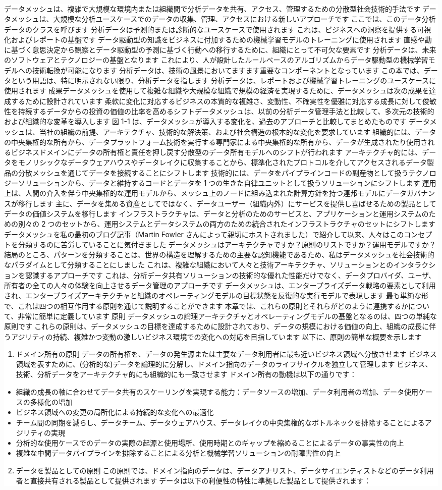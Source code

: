 データメッシュは、複雑で大規模な環境内または組織間で分析データを共有、アクセス、管理するための分散型社会技術的手法です
データメッシュは、大規模な分析ユースケースでのデータの収集、管理、アクセスにおける新しいアプローチです
ここでは、このデータ分析データのクラスを呼びます
分析データは予測的または診断的なユースケースで使用されます
これは、ビジネスへの洞察を提供する可視化およびレポートの基盤です
データ駆動型の知識をビジネスに付加するための機械学習モデルのトレーニングに使用されます
直感や勘に基づく意思決定から観察とデータ駆動型の予測に基づく行動への移行するために、組織にとって不可欠な要素です
分析データは、未来のソフトウェアとテクノロジーの基盤となります
これにより、人が設計したルールベースのアルゴリズムからデータ駆動型の機械学習モデルへの技術転換が可能になります
分析データは、技術の風景においてますます重要なコンポーネントとなっています
この本では、データという用語は、特に明示されない限り、分析データを指します
分析データは、レポートおよび機械学習トレーニングのユースケースに使用されます
成果データメッシュを使用して複雑な組織や大規模な組織で規模の経済を実現するために、データメッシュは次の成果を達成するために設計されています
柔軟に変化に対応するビジネスの本質的な複雑さ、変動性、不確実性を優雅に対応する成長に対して俊敏性を持続するデータからの投資の価値の比率を高めるシフトデータメッシュは、以前の分析データ管理手法と比較して、多次元の技術的および組織的な変革を導入します
図 1-1 は、データメッシュが導入する変化を、過去のアプローチと比較してまとめたものです
データメッシュは、当社の組織の前提、アーキテクチャ、技術的な解決策、および社会構造の根本的な変化を要求しています
組織的には、データの中央集権的な所有から、データプラットフォーム技術を実行する専門家による中央集権的な所有から、データが生成されたり使用されるビジネスドメインにデータの所有権と責任を押し戻す分散型のデータ所有モデルへのシフトが行われます
アーキテクチャ的には、データをモノリシックなデータウェアハウスやデータレイクに収集することから、標準化されたプロトコルを介してアクセスされるデータ製品の分散メッシュを通じてデータを接続することにシフトします
技術的には、データをパイプラインコードの副産物として扱うテクノロジーソリューションから、データと維持するコードとデータを 1 つの生きた自律ユニットとして扱うソリューションにシフトします
運用上は、人間の介入を伴う中央集権的な運用モデルから、メッシュ上のノードに組み込まれた計算方針を持つ連邦モデルにデータガバナンスが移行します
主に、データを集める資産としてではなく、データユーザー（組織内外）にサービスを提供し喜ばせるための製品としてデータの価値システムを移行します
インフラストラクチャは、データと分析のためのサービスと、アプリケーションと運用システムのための別々の 2 つのセットから、運用システムとデータシステムの両方のための統合されたインフラストラクチャのセットにシフトします
データメッシュを私の最初のブログ記事（Martin Fowler さんによって親切にホストされました）で紹介して以来、人々はこのコンセプトを分類するのに苦労していることに気付きました
データメッシュはアーキテクチャですか？原則のリストですか？運用モデルですか？結局のところ、パターンを分類することは、世界の構造を理解するための主要な認知機能であるため、私はデータメッシュを社会技術的なパラダイムとして分類することにしました
これは、複雑な組織において人々と技術アーキテクチャ、ソリューションとのインタラクションを認識するアプローチです
これは、分析データ共有ソリューションの技術的な優れた性能だけでなく、データプロバイダ、ユーザ、所有者の全ての人々の体験を向上させるデータ管理のアプローチです
データメッシュは、エンタープライズデータ戦略の要素として利用され、エンタープライズアーキテクチャと組織のオペレーティングモデルの目標状態を反復的な実行モデルで表現します
最も単純な形で、これは四つの相互作用する原則を通じて説明することができます
本章では、これらの原則とそれらがどのように連携するかについて、非常に簡単に定義しています
原則 データメッシュの論理アーキテクチャとオペレーティングモデルの基盤となるのは、四つの単純な原則です
これらの原則は、データメッシュの目標を達成するために設計されており、データの規模における価値の向上、組織の成長に伴うアジリティの持続、複雑かつ変動の激しいビジネス環境での変化への対応を目指しています
以下に、原則の簡単な概要を示します

1. ドメイン所有の原則
   データの所有権を、データの発生源または主要なデータ利用者に最も近いビジネス領域へ分散させます
   ビジネス領域を表すために、(分析的な)データを論理的に分解し、ドメイン指向のデータのライフサイクルを独立して管理します
   ビジネス、技術、分析データをアーキテクチャ的にも組織的にも一致させます
   ドメイン所有の動機は以下の通りです：

- 組織の成長の軸に合わせてデータ共有のスケーリングを実現する能力：データソースの増加、データ利用者の増加、データ使用ケースの多様化の増加
- ビジネス領域への変更の局所化による持続的な変化への最適化
- チーム間の同期を減らし、データチーム、データウェアハウス、データレイクの中央集権的なボトルネックを排除することによるアジリティの実現
- 分析的な使用ケースでのデータの実際の起源と使用場所、使用時期とのギャップを縮めることによるデータの事実性の向上
- 複雑な中間データパイプラインを排除することによる分析と機械学習ソリューションの耐障害性の向上

2. データを製品としての原則
   この原則では、ドメイン指向のデータは、データアナリスト、データサイエンティストなどのデータ利用者と直接共有される製品として提供されます
   データは以下の利便性の特性に準拠した製品として提供されます：
